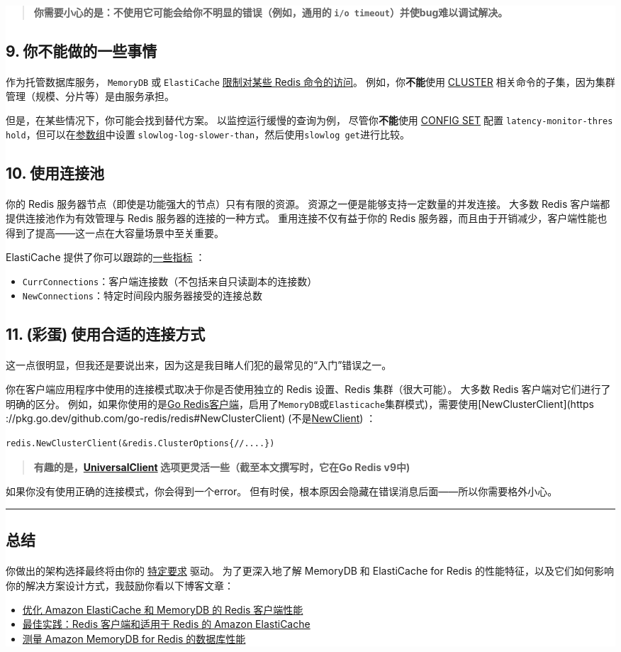 > **你需要小心的是：不使用它可能会给你不明显的错误（例如，通用的 `i/o timeout`）并使bug难以调试解决。**

## 9. 你不能做的一些事情

作为托管数据库服务， `MemoryDB` 或 `ElastiCache` [限制对某些 Redis 命令的访问](https://docs.aws.amazon.com/memorydb/latest/devguide/restrictedcommands.html)。 例如，你**不能**使用 [CLUSTER](https://redis.io/commands/cluster/) 相关命令的子集，因为集群管理（规模、分片等）是由服务承担。

但是，在某些情况下，你可能会找到替代方案。 以监控运行缓慢的查询为例， 尽管你**不能**使用 [CONFIG SET](https://redis.io/commands/config-set/) 配置 `latency-monitor-threshold`，但可以在[参数组](https://docs.aws.amazon.com/memorydb/latest/devguide/components.html#whatis.components.parametergroups)中设置 `slowlog-log-slower-than`，然后使用`slowlog get`进行比较。

## 10. 使用连接池

你的 Redis 服务器节点（即使是功能强大的节点）只有有限的资源。 资源之一便是能够支持一定数量的并发连接。 大多数 Redis 客户端都提供连接池作为有效管理与 Redis 服务器的连接的一种方式。 重用连接不仅有益于你的 Redis 服务器，而且由于开销减少，客户端性能也得到了提高——这一点在大容量场景中至关重要。

ElastiCache 提供了你可以跟踪的[一些指标](https://docs.aws.amazon.com/AmazonElastiCache/latest/red-ug/CacheMetrics.Redis.html) ：

* `CurrConnections`：客户端连接数（不包括来自只读副本的连接数）
* `NewConnections`：特定时间段内服务器接受的连接总数

## 11. (彩蛋) 使用合适的连接方式

这一点很明显，但我还是要说出来，因为这是我目睹人们犯的最常见的“入门”错误之一。

你在客户端应用程序中使用的连接模式取决于你是否使用独立的 Redis 设置、Redis 集群（很大可能）。 大多数 Redis 客户端对它们进行了明确的区分。 例如，如果你使用的是[Go Redis客户端](https://github.com/go-redis/redis)，启用了`MemoryDB`或`Elasticache`集群模式)，需要使用[NewClusterClient](https ://pkg.go.dev/github.com/go-redis/redis#NewClusterClient) (不是[NewClient](https://pkg.go.dev/github.com/go-redis/redis#NewClient)) ：

```
redis.NewClusterClient(&redis.ClusterOptions{//....})
```

> **有趣的是，[UniversalClient](https://pkg.go.dev/github.com/go-redis/redis#NewUniversalClient) 选项更灵活一些（截至本文撰写时，它在Go Redis v9中)**

如果你没有使用正确的连接模式，你会得到一个error。 但有时侯，根本原因会隐藏在错误消息后面——所以你需要格外小心。

---

## 总结

你做出的架构选择最终将由你的 [特定要求](https://docs.aws.amazon.com/memorydb/latest/devguide/cluster-create-determine-requirements.html) 驱动。 为了更深入地了解 MemoryDB 和 ElastiCache for Redis 的性能特征，以及它们如何影响你的解决方案设计方式，我鼓励你看以下博客文章：

* [优化 Amazon ElastiCache 和 MemoryDB 的 Redis 客户端性能](https://aws.amazon.com/blogs/database/optimize-redis-client-performance-for-amazon-elasticache/)
* [最佳实践：Redis 客户端和适用于 Redis 的 Amazon ElastiCache](https://aws.amazon.com/blogs/database/best-practices-redis-clients-and-amazon-elasticache-for-redis/)
* [测量 Amazon MemoryDB for Redis 的数据库性能](https://aws.amazon.com/blogs/database/measuring-database-performance-of-amazon-memorydb-for-redis/)
